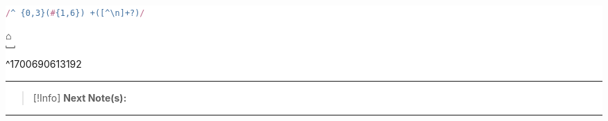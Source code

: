 ```javascript
/^ {0,3}(#{1,6}) +([^\n]+?)/
```

⌂
<br>﹈<br>^1700690613192





---

> [!Info] 
> **Next Note(s):**
> 

---
